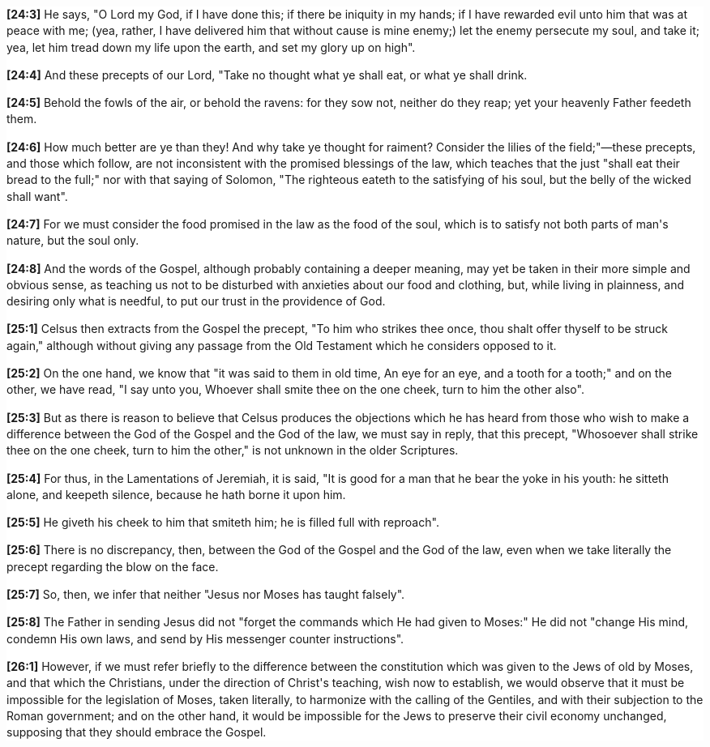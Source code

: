**[24:3]** He says, "O Lord my God, if I have done this; if there be iniquity in my hands; if I have rewarded evil unto him that was at peace with me; (yea, rather, I have delivered him that without cause is mine enemy;) let the enemy persecute my soul, and take it; yea, let him tread down my life upon the earth, and set my glory up on high".

**[24:4]** And these precepts of our Lord, "Take no thought what ye shall eat, or what ye shall drink.

**[24:5]** Behold the fowls of the air, or behold the ravens: for they sow not, neither do they reap; yet your heavenly Father feedeth them.

**[24:6]** How much better are ye than they! And why take ye thought for raiment? Consider the lilies of the field;"—these precepts, and those which follow, are not inconsistent with the promised blessings of the law, which teaches that the just "shall eat their bread to the full;" nor with that saying of Solomon, "The righteous eateth to the satisfying of his soul, but the belly of the wicked shall want".

**[24:7]** For we must consider the food promised in the law as the food of the soul, which is to satisfy not both parts of man's nature, but the soul only.

**[24:8]** And the words of the Gospel, although probably containing a deeper meaning, may yet be taken in their more simple and obvious sense, as teaching us not to be disturbed with anxieties about our food and clothing, but, while living in plainness, and desiring only what is needful, to put our trust in the providence of God.

**[25:1]** Celsus then extracts from the Gospel the precept, "To him who strikes thee once, thou shalt offer thyself to be struck again," although without giving any passage from the Old Testament which he considers opposed to it.

**[25:2]** On the one hand, we know that "it was said to them in old time, An eye for an eye, and a tooth for a tooth;" and on the other, we have read, "I say unto you, Whoever shall smite thee on the one cheek, turn to him the other also".

**[25:3]** But as there is reason to believe that Celsus produces the objections which he has heard from those who wish to make a difference between the God of the Gospel and the God of the law, we must say in reply, that this precept, "Whosoever shall strike thee on the one cheek, turn to him the other," is not unknown in the older Scriptures.

**[25:4]** For thus, in the Lamentations of Jeremiah, it is said, "It is good for a man that he bear the yoke in his youth: he sitteth alone, and keepeth silence, because he hath borne it upon him.

**[25:5]** He giveth his cheek to him that smiteth him; he is filled full with reproach".

**[25:6]** There is no discrepancy, then, between the God of the Gospel and the God of the law, even when we take literally the precept regarding the blow on the face.

**[25:7]** So, then, we infer that neither "Jesus nor Moses has taught falsely".

**[25:8]** The Father in sending Jesus did not "forget the commands which He had given to Moses:" He did not "change His mind, condemn His own laws, and send by His messenger counter instructions".

**[26:1]** However, if we must refer briefly to the difference between the constitution which was given to the Jews of old by Moses, and that which the Christians, under the direction of Christ's teaching, wish now to establish, we would observe that it must be impossible for the legislation of Moses, taken literally, to harmonize with the calling of the Gentiles, and with their subjection to the Roman government; and on the other hand, it would be impossible for the Jews to preserve their civil economy unchanged, supposing that they should embrace the Gospel.
